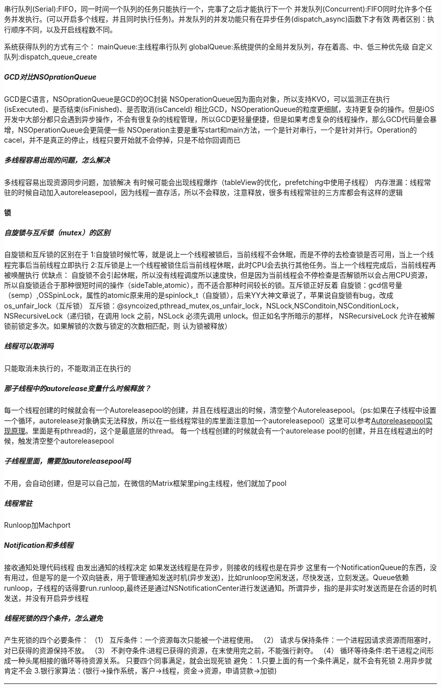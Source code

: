 串行队列(Serial):FIFO，同一时间一个队列的任务只能执行一个，完事了之后才能执行下一个
并发队列(Concurrent):FIFO同时允许多个任务并发执行。(可以开启多个线程，并且同时执行任务)。并发队列的并发功能只有在异步任务(dispatch_async)函数下才有效
两者区别：执行顺序不同，以及开启线程数不同。

系统获得队列的方式有三个：
mainQueue:主线程串行队列
globalQueue:系统提供的全局并发队列，存在着高、中、低三种优先级
自定义队列:dispatch_queue_create

##### GCD对比NSOprationQueue
GCD是C语言，NSOprationQueue是GCD的OC封装
NSOperationQueue因为面向对象，所以支持KVO，可以监测正在执行(isExecuted)、是否结束(isFinished)、是否取消(isCanceld)
相比GCD，NSOperationQueue的粒度更细腻，支持更复杂的操作。但是iOS开发中大部分都只会遇到异步操作，不会有很复杂的线程管理，所以GCD更轻量便捷，但是如果考虑复杂的线程操作，那么GCD代码量会暴增，NSOperationQueue会更简便一些
NSOperation主要是重写start和main方法，一个是针对串行，一个是针对并行。Operation的cacel，并不是真正的停止，线程只要开始就不会停掉，只是不给你回调而已

##### 多线程容易出现的问题，怎么解决
多线程容易出现资源同步问题，加锁解决
有时候可能会出现线程爆炸（tableView的优化，prefetching中使用子线程）
内存泄漏：线程常驻的时候自动加入autoreleasepool，因为线程一直存活，所以不会释放，注意释放，很多有线程常驻的三方库都会有这样的逻辑

#### 锁
##### 自旋锁与互斥锁（mutex）的区别
自旋锁和互斥锁的区别在于
1:自旋锁时候忙等，就是说上一个线程被锁后，当前线程不会休眠，而是不停的去检查锁是否可用，当上一个线程完事后当前线程立即执行
2:互斥锁是上一个线程被锁住后当前线程休眠，此时CPU会去执行其他任务。当上一个线程完成后，当前线程再被唤醒执行
优缺点：
自旋锁不会引起休眠，所以没有线程调度所以速度快，但是因为当前线程会不停检查是否解锁所以会占用CPU资源，所以自旋锁适合于那种很短时间的操作（sideTable,atomic），而不适合那种时间较长的锁。互斥锁正好反着
自旋锁：gcd信号量（semp）,OSSpinLock，属性的atomic原来用的是spinlock_t（自旋锁），后来YY大神文章说了，苹果说自旋锁有bug，改成os_unfair_lock（互斥锁）
互斥锁：@syncoized,pthread_mutex,os_unfair_lock，NSLock,NSConditoin,NSConditionLock，NSRecursiveLock（递归锁，在调用 lock 之前，NSLock 必须先调用 unlock。但正如名字所暗示的那样， NSRecursiveLock 允许在被解锁前锁定多次。如果解锁的次数与锁定的次数相匹配，则 认为锁被释放）

##### 线程可以取消吗
只能取消未执行的，不能取消正在执行的
##### 那子线程中的autorelease变量什么时候释放？
每一个线程创建的时候就会有一个Autoreleasepool的创建，并且在线程退出的时候，清空整个Autoreleasepool。（ps:如果在子线程中设置一个循环，autorelease对象确实无法释放，所以在一些线程常驻的库里面注意加一个autoreleasepool）这里可以参考[Autoreleasepool实现原理](#Autoreleasepool_jump)。里面是有pthread的，这个是最底层的thread。
每一个线程创建的时候就会有一个autorelease pool的创建，并且在线程退出的时候，触发清空整个autoreleasepool
##### 子线程里面，需要加autoreleasepool吗
不用，会自动创建，但是可以自己加，在微信的Matrix框架里ping主线程，他们就加了pool
##### 线程常驻
Runloop加Machport
##### Notification和多线程
接收通知处理代码线程 由发出通知的线程决定
如果发送线程是在异步，则接收的线程也是在异步
这里有一个NotificationQueue的东西，没有用过，但是写的是一个双向链表，用于管理通知发送时机(异步发送)，比如runloop空闲发送，尽快发送，立刻发送。Queue依赖runloop，子线程的话得要run.runloop,最终还是通过NSNotificationCenter进行发送通知。所谓异步，指的是非实时发送而是在合适的时机发送，并没有开启异步线程
##### 线程死锁的四个条件，怎么避免
产生死锁的四个必要条件：
（1） 互斥条件：一个资源每次只能被一个进程使用。
（2） 请求与保持条件：一个进程因请求资源而阻塞时，对已获得的资源保持不放。
（3） 不剥夺条件:进程已获得的资源，在末使用完之前，不能强行剥夺。
（4） 循环等待条件:若干进程之间形成一种头尾相接的循环等待资源关系。
只要四个同事满足，就会出现死锁
避免：
1.只要上面的有一个条件满足，就不会有死锁
2.用异步就肯定不会
3.银行家算法：(银行->操作系统，客户->线程，资金->资源，申请贷款->加锁)
******************************************************************************

